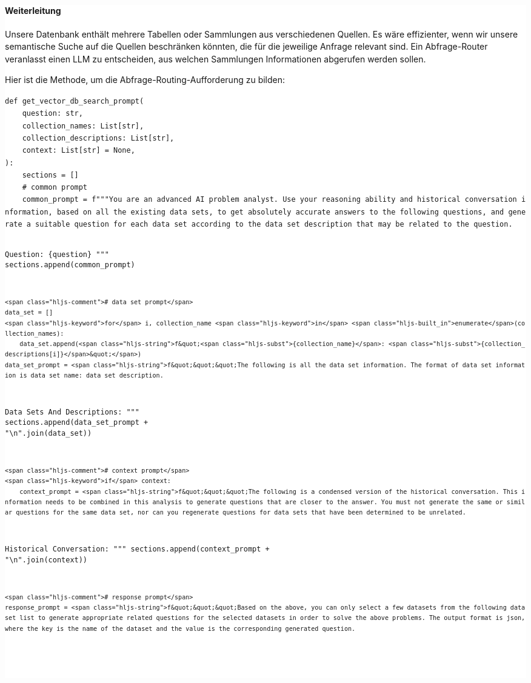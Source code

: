 <h4 id="Routing" class="common-anchor-header">Weiterleitung</h4><p>Unsere Datenbank enthält mehrere Tabellen oder Sammlungen aus verschiedenen Quellen. Es wäre effizienter, wenn wir unsere semantische Suche auf die Quellen beschränken könnten, die für die jeweilige Anfrage relevant sind. Ein Abfrage-Router veranlasst einen LLM zu entscheiden, aus welchen Sammlungen Informationen abgerufen werden sollen.</p>
<p>Hier ist die Methode, um die Abfrage-Routing-Aufforderung zu bilden:</p>
<pre><code translate="no" class="language-python"><span class="hljs-keyword">def</span> <span class="hljs-title function_">get_vector_db_search_prompt</span>(<span class="hljs-params">
    question: <span class="hljs-built_in">str</span>,
    collection_names: <span class="hljs-type">List</span>[<span class="hljs-built_in">str</span>],
    collection_descriptions: <span class="hljs-type">List</span>[<span class="hljs-built_in">str</span>],
    context: <span class="hljs-type">List</span>[<span class="hljs-built_in">str</span>] = <span class="hljs-literal">None</span>,
</span>):
    sections = []
    <span class="hljs-comment"># common prompt</span>
    common_prompt = <span class="hljs-string">f&quot;&quot;&quot;You are an advanced AI problem analyst. Use your reasoning ability and historical conversation information, based on all the existing data sets, to get absolutely accurate answers to the following questions, and generate a suitable question for each data set according to the data set description that may be related to the question.

Question: <span class="hljs-subst">{question}</span>
&quot;&quot;&quot;</span>
    sections.append(common_prompt)
    
    <span class="hljs-comment"># data set prompt</span>
    data_set = []
    <span class="hljs-keyword">for</span> i, collection_name <span class="hljs-keyword">in</span> <span class="hljs-built_in">enumerate</span>(collection_names):
        data_set.append(<span class="hljs-string">f&quot;<span class="hljs-subst">{collection_name}</span>: <span class="hljs-subst">{collection_descriptions[i]}</span>&quot;</span>)
    data_set_prompt = <span class="hljs-string">f&quot;&quot;&quot;The following is all the data set information. The format of data set information is data set name: data set description.

Data Sets And Descriptions:
&quot;&quot;&quot;</span>
    sections.append(data_set_prompt + <span class="hljs-string">&quot;\n&quot;</span>.join(data_set))
    
    <span class="hljs-comment"># context prompt</span>
    <span class="hljs-keyword">if</span> context:
        context_prompt = <span class="hljs-string">f&quot;&quot;&quot;The following is a condensed version of the historical conversation. This information needs to be combined in this analysis to generate questions that are closer to the answer. You must not generate the same or similar questions for the same data set, nor can you regenerate questions for data sets that have been determined to be unrelated.

Historical Conversation:
&quot;&quot;&quot;</span>
        sections.append(context_prompt + <span class="hljs-string">&quot;\n&quot;</span>.join(context))
    
    <span class="hljs-comment"># response prompt</span>
    response_prompt = <span class="hljs-string">f&quot;&quot;&quot;Based on the above, you can only select a few datasets from the following dataset list to generate appropriate related questions for the selected datasets in order to solve the above problems. The output format is json, where the key is the name of the dataset and the value is the corresponding generated question.
